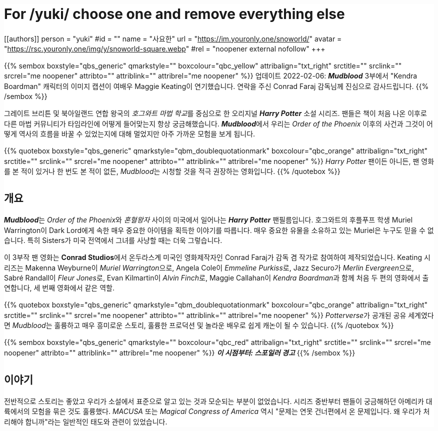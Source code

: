 # For /yuki/ choose one and remove everything else
[[authors]]
  person = "yuki"
  #id = ""
  name = "사요한"
  url = "https://im.youronly.one/snoworld/"
  avatar = "https://rsc.youronly.one/img/y/snoworld-square.webp"
  #rel = "noopener external nofollow"
+++

{{% sembox boxstyle="qbs_generic" qmarkstyle="" boxcolour="qbc_yellow" attribalign="txt_right" srctitle="" srclink="" srcrel="me noopener" attribto="" attriblink="" attribrel="me noopener" %}}
업데이트 2022-02-06: ***Mudblood*** 3부에서 "Kendra Boardman" 캐릭터의 이미지 캡션이 여배우 Maggie Keating이 연기했습니다. 연락을 주신 Conrad Faraj 감독님께 진심으로 감사드립니다.
{{% /sembox %}}

그레이트 브리튼 및 북아일랜드 연합 왕국의 *호그와트 마법 학교*를 중심으로 한 오리지널 ***Harry Potter*** 소설 시리즈. 팬들은 책이 처음 나온 이후로 다른 마법 커뮤니티가 타임라인에 어떻게 들어맞는지 항상 궁금해했습니다. ***Mudblood***에서 우리는 *Order of the Phoenix* 이후의 사건과 그것이 어떻게 역사의 흐름을 바꿀 수 있었는지에 대해 멀었지만 아주 가까운 모험을 보게 됩니다.



{{% quotebox boxstyle="qbs_generic" qmarkstyle="qbm_doublequotationmark" boxcolour="qbc_orange" attribalign="txt_right" srctitle="" srclink="" srcrel="me noopener" attribto="" attriblink="" attribrel="me noopener" %}}
*Harry Potter* 팬이든 아니든, 팬 영화를 본 적이 있거나 한 번도 본 적이 없든, *Mudblood*는 시청할 것을 적극 권장하는 영화입니다.
{{% /quotebox %}}

## 개요

***Mudblood***는 *Order of the Phoenix*와 *혼혈왕자* 사이의 미국에서 일어나는 ***Harry Potter*** 팬필름입니다. 호그와트의 후플푸프 학생 Muriel Warrington이 Dark Lord에게 속한 매우 중요한 아이템을 획득한 이야기를 따릅니다. 매우 중요한 유물을 소유하고 있는 Muriel은 누구도 믿을 수 없습니다. 특히 Sisters가 미국 전역에서 그녀를 사냥할 때는 더욱 그렇습니다.

이 3부작 팬 영화는 **Conrad Studios**에서 온두라스계 미국인 영화제작자인 Conrad Faraj가 감독 겸 작가로 참여하여 제작되었습니다. Keating 시리즈는 Makenna Weyburne이 *Muriel Warrington*으로, Angela Cole이 *Emmeline Purkiss*로, Jazz Securo가 *Merlin Evergreen*으로, Sabré Randall이 *Fleur Jones*로, Evan Kilmartin이 *Alvin Finch*로, Maggie Callahan이 *Kendra Boardman*과 함께 처음 두 편의 영화에서 출연합니다, 세 번째 영화에서 같은 역할.

{{% quotebox boxstyle="qbs_generic" qmarkstyle="qbm_doublequotationmark" boxcolour="qbc_orange" attribalign="txt_right" srctitle="" srclink="" srcrel="me noopener" attribto="" attriblink="" attribrel="me noopener" %}}
*Potterverse*가 공개된 공유 세계였다면 *Mudblood*는 훌륭하고 매우 흥미로운 스토리, 훌륭한 프로덕션 및 놀라운 배우로 쉽게 캐논이 될 수 있습니다.
{{% /quotebox %}}

{{% sembox boxstyle="qbs_generic" qmarkstyle="" boxcolour="qbc_red" attribalign="txt_right" srctitle="" srclink="" srcrel="me noopener" attribto="" attriblink="" attribrel="me noopener" %}}
***이 시점부터: 스포일러 경고***
{{% /sembox %}}

## 이야기

전반적으로 스토리는 좋았고 우리가 소설에서 표준으로 알고 있는 것과 모순되는 부분이 없었습니다. 시리즈 중반부터 팬들이 궁금해하던 아메리카 대륙에서의 모험을 묶은 것도 훌륭했다. *MACUSA* 또는 *Magical Congress of America* 역시 "문제는 연못 건너편에서 온 문제입니다. 왜 우리가 처리해야 합니까"라는 일반적인 태도와 관련이 있었습니다.
